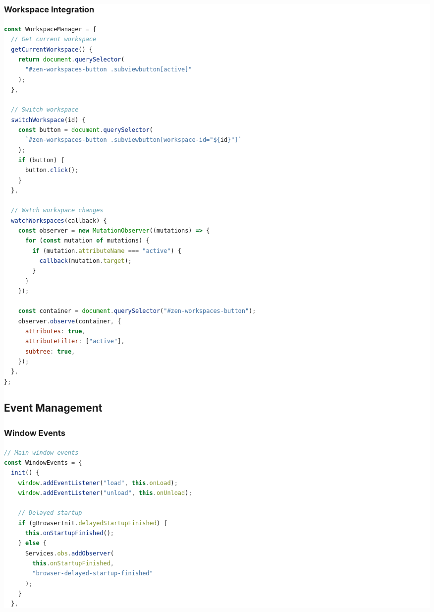 ### Workspace Integration

```javascript
const WorkspaceManager = {
  // Get current workspace
  getCurrentWorkspace() {
    return document.querySelector(
      "#zen-workspaces-button .subviewbutton[active]"
    );
  },

  // Switch workspace
  switchWorkspace(id) {
    const button = document.querySelector(
      `#zen-workspaces-button .subviewbutton[workspace-id="${id}"]`
    );
    if (button) {
      button.click();
    }
  },

  // Watch workspace changes
  watchWorkspaces(callback) {
    const observer = new MutationObserver((mutations) => {
      for (const mutation of mutations) {
        if (mutation.attributeName === "active") {
          callback(mutation.target);
        }
      }
    });

    const container = document.querySelector("#zen-workspaces-button");
    observer.observe(container, {
      attributes: true,
      attributeFilter: ["active"],
      subtree: true,
    });
  },
};
```

## Event Management

### Window Events

```javascript
// Main window events
const WindowEvents = {
  init() {
    window.addEventListener("load", this.onLoad);
    window.addEventListener("unload", this.onUnload);

    // Delayed startup
    if (gBrowserInit.delayedStartupFinished) {
      this.onStartupFinished();
    } else {
      Services.obs.addObserver(
        this.onStartupFinished,
        "browser-delayed-startup-finished"
      );
    }
  },

```